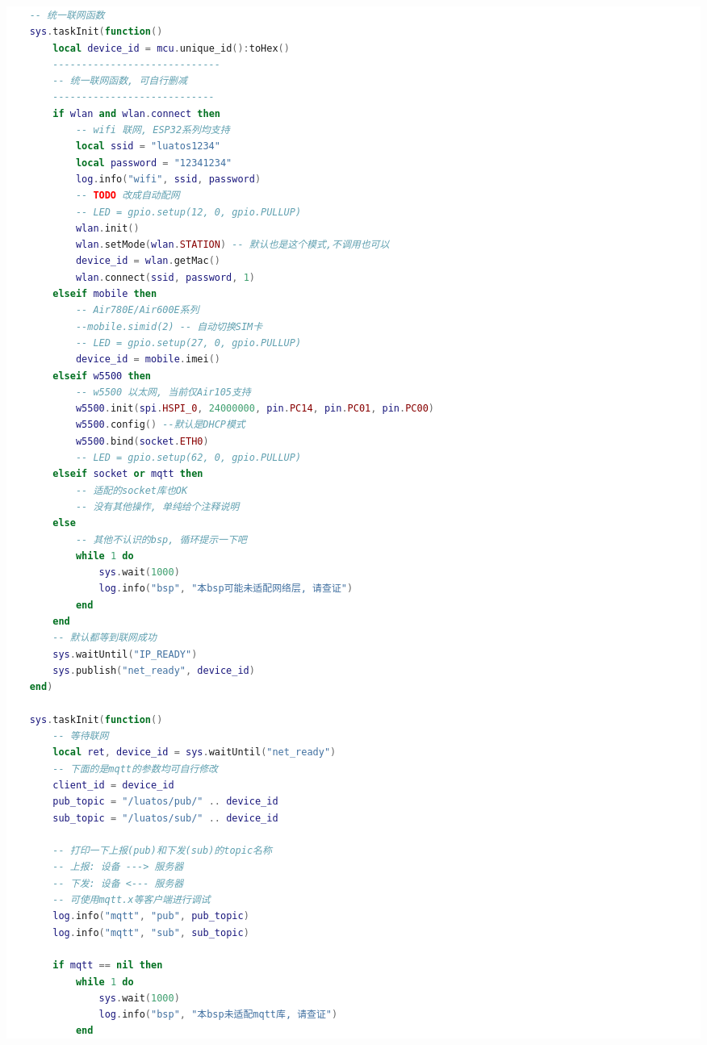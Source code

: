 ~~~lua
    -- 统一联网函数
    sys.taskInit(function()
        local device_id = mcu.unique_id():toHex()
        -----------------------------
        -- 统一联网函数, 可自行删减
        ----------------------------
        if wlan and wlan.connect then
            -- wifi 联网, ESP32系列均支持
            local ssid = "luatos1234"
            local password = "12341234"
            log.info("wifi", ssid, password)
            -- TODO 改成自动配网
            -- LED = gpio.setup(12, 0, gpio.PULLUP)
            wlan.init()
            wlan.setMode(wlan.STATION) -- 默认也是这个模式,不调用也可以
            device_id = wlan.getMac()
            wlan.connect(ssid, password, 1)
        elseif mobile then
            -- Air780E/Air600E系列
            --mobile.simid(2) -- 自动切换SIM卡
            -- LED = gpio.setup(27, 0, gpio.PULLUP)
            device_id = mobile.imei()
        elseif w5500 then
            -- w5500 以太网, 当前仅Air105支持
            w5500.init(spi.HSPI_0, 24000000, pin.PC14, pin.PC01, pin.PC00)
            w5500.config() --默认是DHCP模式
            w5500.bind(socket.ETH0)
            -- LED = gpio.setup(62, 0, gpio.PULLUP)
        elseif socket or mqtt then
            -- 适配的socket库也OK
            -- 没有其他操作, 单纯给个注释说明
        else
            -- 其他不认识的bsp, 循环提示一下吧
            while 1 do
                sys.wait(1000)
                log.info("bsp", "本bsp可能未适配网络层, 请查证")
            end
        end
        -- 默认都等到联网成功
        sys.waitUntil("IP_READY")
        sys.publish("net_ready", device_id)
    end)

    sys.taskInit(function()
        -- 等待联网
        local ret, device_id = sys.waitUntil("net_ready")
        -- 下面的是mqtt的参数均可自行修改
        client_id = device_id
        pub_topic = "/luatos/pub/" .. device_id
        sub_topic = "/luatos/sub/" .. device_id

        -- 打印一下上报(pub)和下发(sub)的topic名称
        -- 上报: 设备 ---> 服务器
        -- 下发: 设备 <--- 服务器
        -- 可使用mqtt.x等客户端进行调试
        log.info("mqtt", "pub", pub_topic)
        log.info("mqtt", "sub", sub_topic)

        if mqtt == nil then
            while 1 do
                sys.wait(1000)
                log.info("bsp", "本bsp未适配mqtt库, 请查证")
            end
~~~
